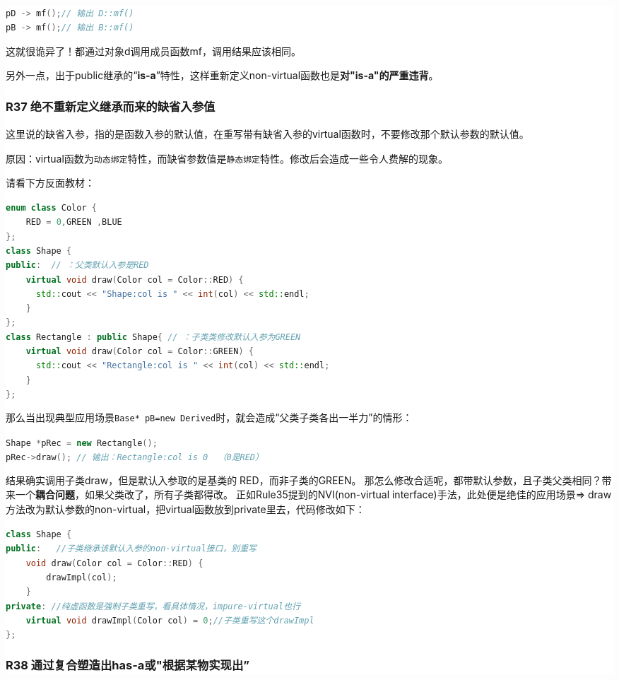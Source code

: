   ```c++
  pD -> mf();// 输出 D::mf()
  pB -> mf();// 输出 B::mf()
  ```
  这就很诡异了！都通过对象d调用成员函数mf，调用结果应该相同。

  另外一点，出于public继承的“**is-a**”特性，这样重新定义non-virtual函数也是**对"is-a"的严重违背**。

### R37 绝不重新定义继承而来的缺省入参值

这里说的缺省入参，指的是函数入参的默认值，在重写带有缺省入参的virtual函数时，不要修改那个默认参数的默认值。

原因：virtual函数为`动态绑定`特性，而缺省参数值是`静态绑定`特性。修改后会造成一些令人费解的现象。

请看下方反面教材：
```c++
enum class Color {
    RED = 0,GREEN ,BLUE
};
class Shape {
public:  // ：父类默认入参是RED
    virtual void draw(Color col = Color::RED) {
      std::cout << "Shape:col is " << int(col) << std::endl;
    }
};
class Rectangle : public Shape{ // ：子类类修改默认入参为GREEN
    virtual void draw(Color col = Color::GREEN) {
      std::cout << "Rectangle:col is " << int(col) << std::endl;
    }
};
```
那么当出现典型应用场景`Base* pB=new Derived`时，就会造成“父类子类各出一半力”的情形：
```c++
Shape *pRec = new Rectangle();
pRec->draw(); // 输出：Rectangle:col is 0  （0是RED）
```

结果确实调用子类draw，但是默认入参取的是基类的 RED，而非子类的GREEN。
那怎么修改合适呢，都带默认参数，且子类父类相同？带来一个**耦合问题**，如果父类改了，所有子类都得改。
正如Rule35提到的NVI(non-virtual interface)手法，此处便是绝佳的应用场景$\Longrightarrow$ draw方法改为默认参数的non-virtual，把virtual函数放到private里去，代码修改如下：

```c++
class Shape {
public:   //子类继承该默认入参的non-virtual接口，别重写
    void draw(Color col = Color::RED) {
        drawImpl(col);
    }
private: //纯虚函数是强制子类重写，看具体情况，impure-virtual也行
    virtual void drawImpl(Color col) = 0;//子类重写这个drawImpl
};
```

### R38 通过复合塑造出has-a或"根据某物实现出”
